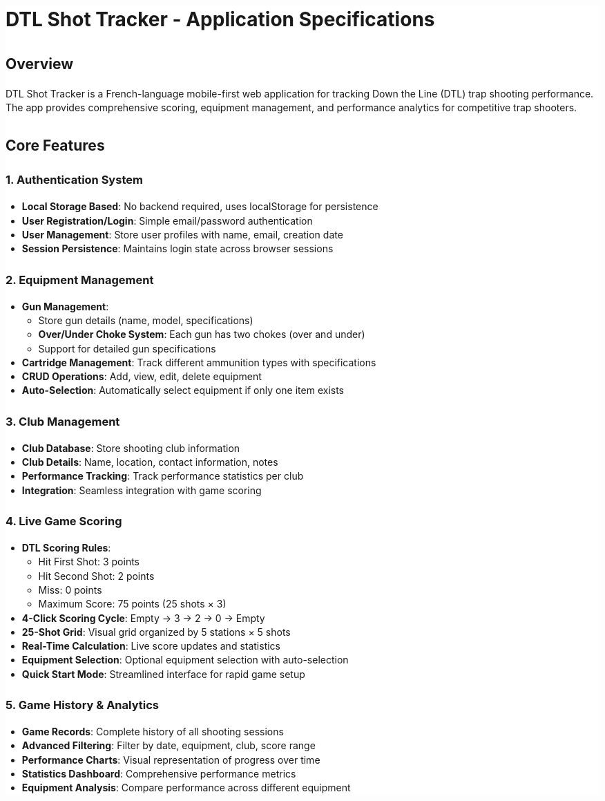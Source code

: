 # DTL Shot Tracker - Application Specifications

## Overview
DTL Shot Tracker is a French-language mobile-first web application for tracking Down the Line (DTL) trap shooting performance. The app provides comprehensive scoring, equipment management, and performance analytics for competitive trap shooters.

## Core Features

### 1. Authentication System
- **Local Storage Based**: No backend required, uses localStorage for persistence
- **User Registration/Login**: Simple email/password authentication
- **User Management**: Store user profiles with name, email, creation date
- **Session Persistence**: Maintains login state across browser sessions

### 2. Equipment Management
- **Gun Management**: 
  - Store gun details (name, model, specifications)
  - **Over/Under Choke System**: Each gun has two chokes (over and under)
  - Support for detailed gun specifications
- **Cartridge Management**: Track different ammunition types with specifications
- **CRUD Operations**: Add, view, edit, delete equipment
- **Auto-Selection**: Automatically select equipment if only one item exists

### 3. Club Management
- **Club Database**: Store shooting club information
- **Club Details**: Name, location, contact information, notes
- **Performance Tracking**: Track performance statistics per club
- **Integration**: Seamless integration with game scoring

### 4. Live Game Scoring
- **DTL Scoring Rules**:
  - Hit First Shot: 3 points
  - Hit Second Shot: 2 points
  - Miss: 0 points
  - Maximum Score: 75 points (25 shots × 3)
- **4-Click Scoring Cycle**: Empty → 3 → 2 → 0 → Empty
- **25-Shot Grid**: Visual grid organized by 5 stations × 5 shots
- **Real-Time Calculation**: Live score updates and statistics
- **Equipment Selection**: Optional equipment selection with auto-selection
- **Quick Start Mode**: Streamlined interface for rapid game setup

### 5. Game History & Analytics
- **Game Records**: Complete history of all shooting sessions
- **Advanced Filtering**: Filter by date, equipment, club, score range
- **Performance Charts**: Visual representation of progress over time
- **Statistics Dashboard**: Comprehensive performance metrics
- **Equipment Analysis**: Compare performance across different equipment
